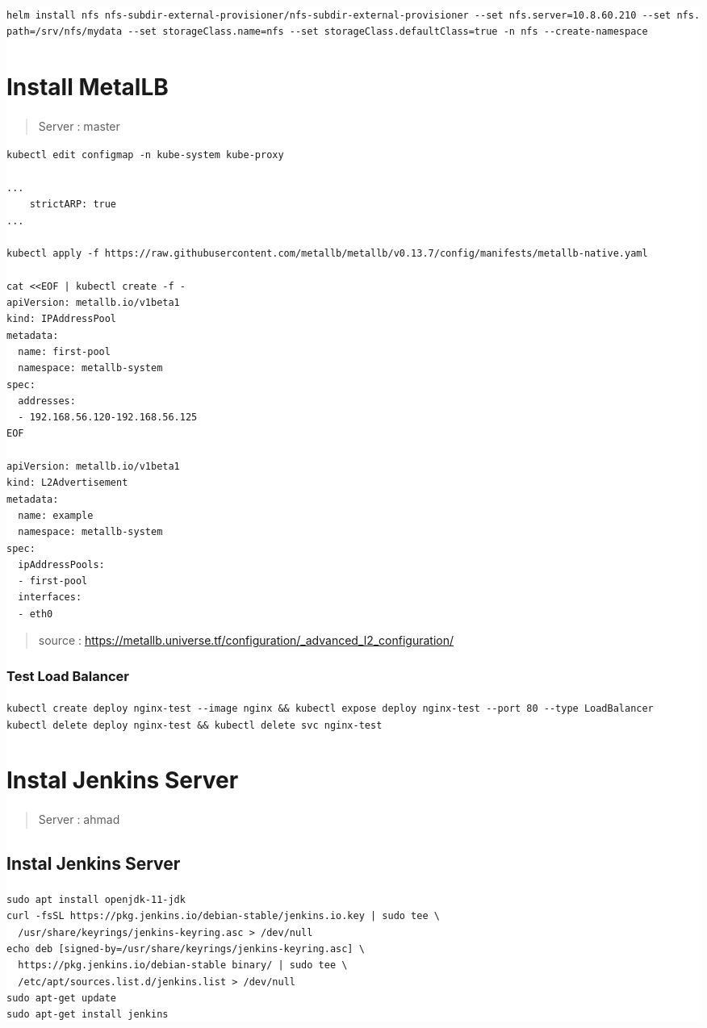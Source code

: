 ```
helm install nfs nfs-subdir-external-provisioner/nfs-subdir-external-provisioner --set nfs.server=10.8.60.210 --set nfs.path=/srv/nfs/mydata --set storageClass.name=nfs --set storageClass.defaultClass=true -n nfs --create-namespace
```

# Install MetalLB
> Server : master
```
kubectl edit configmap -n kube-system kube-proxy 

...
	strictARP: true
...

kubectl apply -f https://raw.githubusercontent.com/metallb/metallb/v0.13.7/config/manifests/metallb-native.yaml

cat <<EOF | kubectl create -f -
apiVersion: metallb.io/v1beta1
kind: IPAddressPool
metadata:
  name: first-pool
  namespace: metallb-system
spec:
  addresses:
  - 192.168.56.120-192.168.56.125
EOF

apiVersion: metallb.io/v1beta1
kind: L2Advertisement
metadata:
  name: example
  namespace: metallb-system
spec:
  ipAddressPools:
  - first-pool
  interfaces:
  - eth0
```
> source : https://metallb.universe.tf/configuration/_advanced_l2_configuration/

### Test Load Balancer
```
kubectl create deploy nginx-test --image nginx && kubectl expose deploy nginx-test --port 80 --type LoadBalancer
kubectl delete deploy nginx-test && kubectl delete svc nginx-test
```

# Instal Jenkins Server
> Server : ahmad
## Instal Jenkins Server
```
sudo apt install openjdk-11-jdk
curl -fsSL https://pkg.jenkins.io/debian-stable/jenkins.io.key | sudo tee \
  /usr/share/keyrings/jenkins-keyring.asc > /dev/null
echo deb [signed-by=/usr/share/keyrings/jenkins-keyring.asc] \
  https://pkg.jenkins.io/debian-stable binary/ | sudo tee \
  /etc/apt/sources.list.d/jenkins.list > /dev/null
sudo apt-get update
sudo apt-get install jenkins
```
